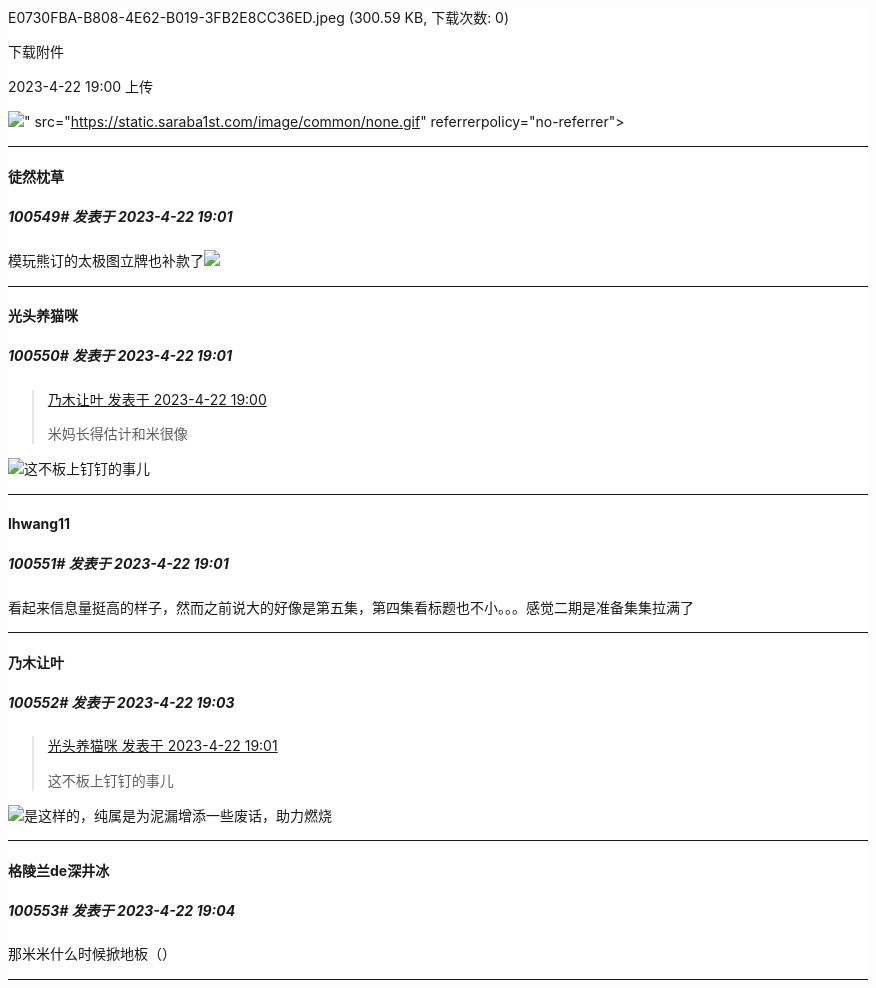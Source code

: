 E0730FBA-B808-4E62-B019-3FB2E8CC36ED.jpeg
(300.59 KB, 下载次数: 0)

下载附件

2023-4-22 19:00 上传

<img src="https://img.saraba1st.com/forum/202304/22/190033woub3p75idy9ou3t.jpeg" referrerpolicy="no-referrer">" src="https://static.saraba1st.com/image/common/none.gif" referrerpolicy="no-referrer">

*****

####  徒然枕草  
##### 100549#       发表于 2023-4-22 19:01

模玩熊订的太极图立牌也补款了<img src="https://static.saraba1st.com/image/smiley/face2017/067.png" referrerpolicy="no-referrer">

*****

####  光头养猫咪  
##### 100550#       发表于 2023-4-22 19:01

<blockquote><a href="httphttps://bbs.saraba1st.com/2b/forum.php?mod=redirect&amp;goto=findpost&amp;pid=60563774&amp;ptid=2119905" target="_blank">乃木让叶 发表于 2023-4-22 19:00</a>

米妈长得估计和米很像</blockquote>
<img src="https://static.saraba1st.com/image/smiley/face2017/076.png" referrerpolicy="no-referrer">这不板上钉钉的事儿

*****

####  lhwang11  
##### 100551#       发表于 2023-4-22 19:01

看起来信息量挺高的样子，然而之前说大的好像是第五集，第四集看标题也不小。。。感觉二期是准备集集拉满了

*****

####  乃木让叶  
##### 100552#       发表于 2023-4-22 19:03

<blockquote><a href="httphttps://bbs.saraba1st.com/2b/forum.php?mod=redirect&amp;goto=findpost&amp;pid=60563791&amp;ptid=2119905" target="_blank">光头养猫咪 发表于 2023-4-22 19:01</a>

这不板上钉钉的事儿</blockquote>
<img src="https://static.saraba1st.com/image/smiley/face2017/076.png" referrerpolicy="no-referrer">是这样的，纯属是为泥漏增添一些废话，助力燃烧

*****

####  格陵兰de深井冰  
##### 100553#       发表于 2023-4-22 19:04

那米米什么时候掀地板（）

*****

